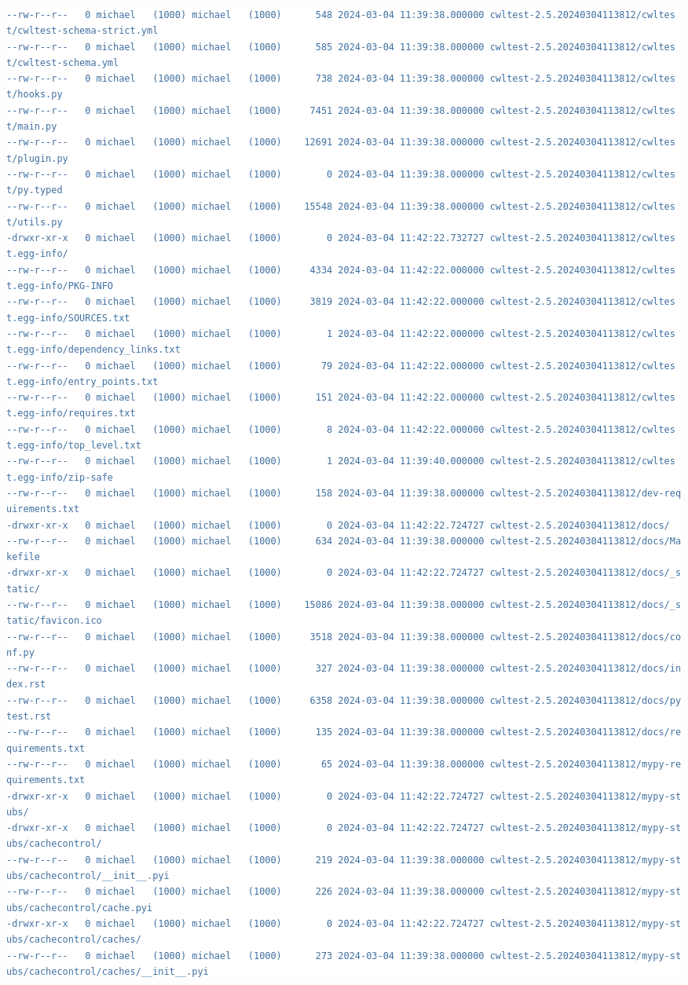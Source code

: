 ```diff
--rw-r--r--   0 michael   (1000) michael   (1000)      548 2024-03-04 11:39:38.000000 cwltest-2.5.20240304113812/cwltest/cwltest-schema-strict.yml
--rw-r--r--   0 michael   (1000) michael   (1000)      585 2024-03-04 11:39:38.000000 cwltest-2.5.20240304113812/cwltest/cwltest-schema.yml
--rw-r--r--   0 michael   (1000) michael   (1000)      738 2024-03-04 11:39:38.000000 cwltest-2.5.20240304113812/cwltest/hooks.py
--rw-r--r--   0 michael   (1000) michael   (1000)     7451 2024-03-04 11:39:38.000000 cwltest-2.5.20240304113812/cwltest/main.py
--rw-r--r--   0 michael   (1000) michael   (1000)    12691 2024-03-04 11:39:38.000000 cwltest-2.5.20240304113812/cwltest/plugin.py
--rw-r--r--   0 michael   (1000) michael   (1000)        0 2024-03-04 11:39:38.000000 cwltest-2.5.20240304113812/cwltest/py.typed
--rw-r--r--   0 michael   (1000) michael   (1000)    15548 2024-03-04 11:39:38.000000 cwltest-2.5.20240304113812/cwltest/utils.py
-drwxr-xr-x   0 michael   (1000) michael   (1000)        0 2024-03-04 11:42:22.732727 cwltest-2.5.20240304113812/cwltest.egg-info/
--rw-r--r--   0 michael   (1000) michael   (1000)     4334 2024-03-04 11:42:22.000000 cwltest-2.5.20240304113812/cwltest.egg-info/PKG-INFO
--rw-r--r--   0 michael   (1000) michael   (1000)     3819 2024-03-04 11:42:22.000000 cwltest-2.5.20240304113812/cwltest.egg-info/SOURCES.txt
--rw-r--r--   0 michael   (1000) michael   (1000)        1 2024-03-04 11:42:22.000000 cwltest-2.5.20240304113812/cwltest.egg-info/dependency_links.txt
--rw-r--r--   0 michael   (1000) michael   (1000)       79 2024-03-04 11:42:22.000000 cwltest-2.5.20240304113812/cwltest.egg-info/entry_points.txt
--rw-r--r--   0 michael   (1000) michael   (1000)      151 2024-03-04 11:42:22.000000 cwltest-2.5.20240304113812/cwltest.egg-info/requires.txt
--rw-r--r--   0 michael   (1000) michael   (1000)        8 2024-03-04 11:42:22.000000 cwltest-2.5.20240304113812/cwltest.egg-info/top_level.txt
--rw-r--r--   0 michael   (1000) michael   (1000)        1 2024-03-04 11:39:40.000000 cwltest-2.5.20240304113812/cwltest.egg-info/zip-safe
--rw-r--r--   0 michael   (1000) michael   (1000)      158 2024-03-04 11:39:38.000000 cwltest-2.5.20240304113812/dev-requirements.txt
-drwxr-xr-x   0 michael   (1000) michael   (1000)        0 2024-03-04 11:42:22.724727 cwltest-2.5.20240304113812/docs/
--rw-r--r--   0 michael   (1000) michael   (1000)      634 2024-03-04 11:39:38.000000 cwltest-2.5.20240304113812/docs/Makefile
-drwxr-xr-x   0 michael   (1000) michael   (1000)        0 2024-03-04 11:42:22.724727 cwltest-2.5.20240304113812/docs/_static/
--rw-r--r--   0 michael   (1000) michael   (1000)    15086 2024-03-04 11:39:38.000000 cwltest-2.5.20240304113812/docs/_static/favicon.ico
--rw-r--r--   0 michael   (1000) michael   (1000)     3518 2024-03-04 11:39:38.000000 cwltest-2.5.20240304113812/docs/conf.py
--rw-r--r--   0 michael   (1000) michael   (1000)      327 2024-03-04 11:39:38.000000 cwltest-2.5.20240304113812/docs/index.rst
--rw-r--r--   0 michael   (1000) michael   (1000)     6358 2024-03-04 11:39:38.000000 cwltest-2.5.20240304113812/docs/pytest.rst
--rw-r--r--   0 michael   (1000) michael   (1000)      135 2024-03-04 11:39:38.000000 cwltest-2.5.20240304113812/docs/requirements.txt
--rw-r--r--   0 michael   (1000) michael   (1000)       65 2024-03-04 11:39:38.000000 cwltest-2.5.20240304113812/mypy-requirements.txt
-drwxr-xr-x   0 michael   (1000) michael   (1000)        0 2024-03-04 11:42:22.724727 cwltest-2.5.20240304113812/mypy-stubs/
-drwxr-xr-x   0 michael   (1000) michael   (1000)        0 2024-03-04 11:42:22.724727 cwltest-2.5.20240304113812/mypy-stubs/cachecontrol/
--rw-r--r--   0 michael   (1000) michael   (1000)      219 2024-03-04 11:39:38.000000 cwltest-2.5.20240304113812/mypy-stubs/cachecontrol/__init__.pyi
--rw-r--r--   0 michael   (1000) michael   (1000)      226 2024-03-04 11:39:38.000000 cwltest-2.5.20240304113812/mypy-stubs/cachecontrol/cache.pyi
-drwxr-xr-x   0 michael   (1000) michael   (1000)        0 2024-03-04 11:42:22.724727 cwltest-2.5.20240304113812/mypy-stubs/cachecontrol/caches/
--rw-r--r--   0 michael   (1000) michael   (1000)      273 2024-03-04 11:39:38.000000 cwltest-2.5.20240304113812/mypy-stubs/cachecontrol/caches/__init__.pyi
```